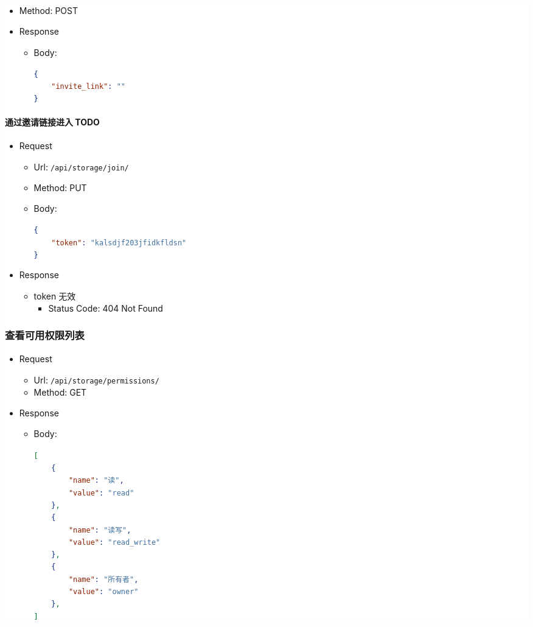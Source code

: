   - Method: POST

- Response

  - Body:

    ```json
    {
        "invite_link": ""
    }
    ```

    

#### 通过邀请链接进入 TODO

* Request

  * Url: `/api/storage/join/`

  * Method: PUT

  * Body:

    ```json
    {
        "token": "kalsdjf203jfidkfldsn"
    }
    ```

* Response

  * token 无效
    * Status Code: 404 Not Found

### 查看可用权限列表

- Request

  - Url: `/api/storage/permissions/`
  - Method: GET

- Response

  - Body:

    ```json
    [
        {
            "name": "读",
            "value": "read"
        },
        {
            "name": "读写",
            "value": "read_write"
        },
        {
            "name": "所有者",
            "value": "owner"
        },
    ]
    ```
